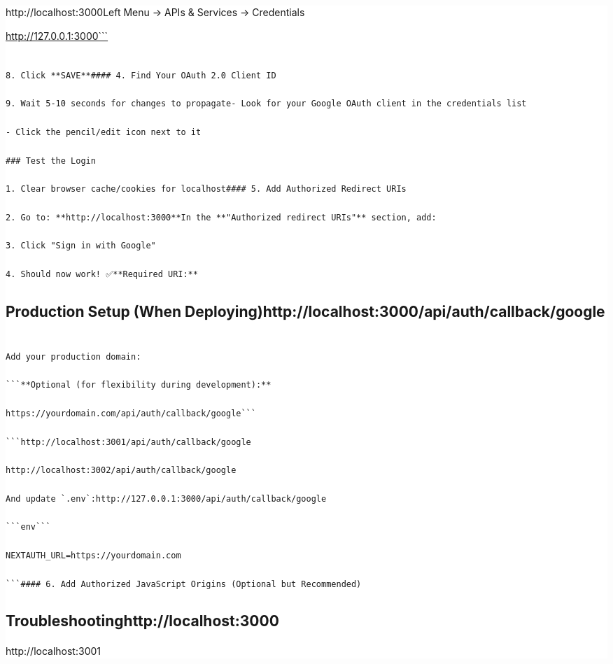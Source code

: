    http://localhost:3000Left Menu → APIs & Services → Credentials

   http://127.0.0.1:3000```

   ```

8. Click **SAVE**#### 4. Find Your OAuth 2.0 Client ID

9. Wait 5-10 seconds for changes to propagate- Look for your Google OAuth client in the credentials list

- Click the pencil/edit icon next to it

### Test the Login

1. Clear browser cache/cookies for localhost#### 5. Add Authorized Redirect URIs

2. Go to: **http://localhost:3000**In the **"Authorized redirect URIs"** section, add:

3. Click "Sign in with Google"

4. Should now work! ✅**Required URI:**

```

## Production Setup (When Deploying)http://localhost:3000/api/auth/callback/google

```

Add your production domain:

```**Optional (for flexibility during development):**

https://yourdomain.com/api/auth/callback/google```

```http://localhost:3001/api/auth/callback/google

http://localhost:3002/api/auth/callback/google

And update `.env`:http://127.0.0.1:3000/api/auth/callback/google

```env```

NEXTAUTH_URL=https://yourdomain.com

```#### 6. Add Authorized JavaScript Origins (Optional but Recommended)

```

## Troubleshootinghttp://localhost:3000

http://localhost:3001
